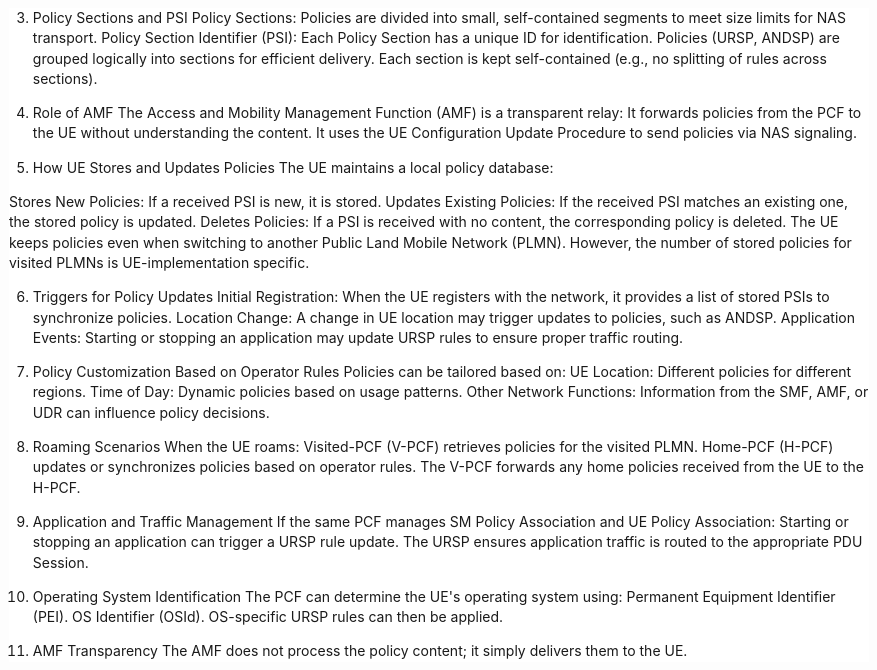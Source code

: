 3. Policy Sections and PSI
Policy Sections: Policies are divided into small, self-contained segments to meet size limits for NAS transport.
Policy Section Identifier (PSI): Each Policy Section has a unique ID for identification.
Policies (URSP, ANDSP) are grouped logically into sections for efficient delivery.
Each section is kept self-contained (e.g., no splitting of rules across sections).

4. Role of AMF
The Access and Mobility Management Function (AMF) is a transparent relay:
It forwards policies from the PCF to the UE without understanding the content.
It uses the UE Configuration Update Procedure to send policies via NAS signaling.

5. How UE Stores and Updates Policies
The UE maintains a local policy database:


Stores New Policies: If a received PSI is new, it is stored.
Updates Existing Policies: If the received PSI matches an existing one, the stored policy is updated.
Deletes Policies: If a PSI is received with no content, the corresponding policy is deleted.
The UE keeps policies even when switching to another Public Land Mobile Network (PLMN). However, the number of stored policies for visited PLMNs is UE-implementation specific.



6. Triggers for Policy Updates
Initial Registration: When the UE registers with the network, it provides a list of stored PSIs to synchronize policies.
Location Change: A change in UE location may trigger updates to policies, such as ANDSP.
Application Events: Starting or stopping an application may update URSP rules to ensure proper traffic routing.

7. Policy Customization Based on Operator Rules
Policies can be tailored based on:
UE Location: Different policies for different regions.
Time of Day: Dynamic policies based on usage patterns.
Other Network Functions: Information from the SMF, AMF, or UDR can influence policy decisions.

8. Roaming Scenarios
When the UE roams:
Visited-PCF (V-PCF) retrieves policies for the visited PLMN.
Home-PCF (H-PCF) updates or synchronizes policies based on operator rules.
The V-PCF forwards any home policies received from the UE to the H-PCF.

9. Application and Traffic Management
If the same PCF manages SM Policy Association and UE Policy Association:
Starting or stopping an application can trigger a URSP rule update.
The URSP ensures application traffic is routed to the appropriate PDU Session.

10. Operating System Identification
The PCF can determine the UE's operating system using:
Permanent Equipment Identifier (PEI).
OS Identifier (OSId).
OS-specific URSP rules can then be applied.

11. AMF Transparency
The AMF does not process the policy content; it simply delivers them to the UE.
